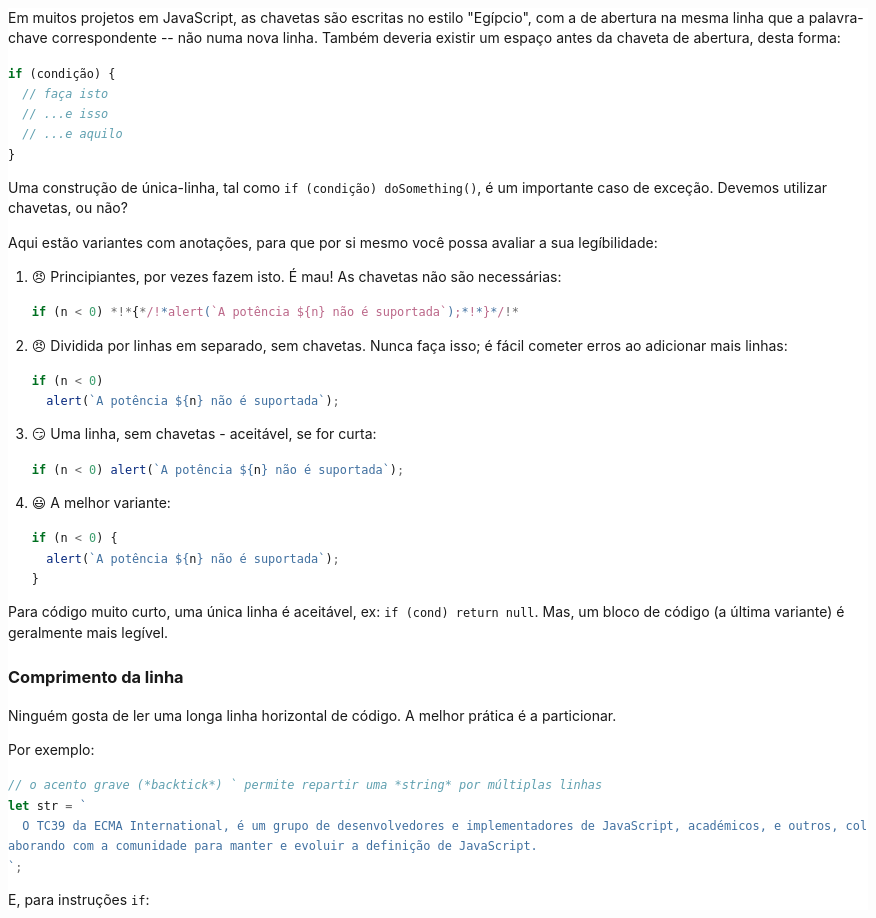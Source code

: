 Em muitos projetos em JavaScript, as chavetas são escritas no estilo "Egípcio", com a de abertura na mesma linha que a palavra-chave correspondente -- não numa nova linha. Também deveria existir um espaço antes da chaveta de abertura, desta forma:

```js
if (condição) {
  // faça isto
  // ...e isso
  // ...e aquilo
}
```

Uma construção de única-linha, tal como `if (condição) doSomething()`, é um importante caso de exceção. Devemos utilizar chavetas, ou não?

Aqui estão variantes com anotações, para que por si mesmo você possa avaliar a sua legíbilidade:

1. 😠 Principiantes, por vezes fazem isto. É mau! As chavetas não são necessárias:
    ```js
    if (n < 0) *!*{*/!*alert(`A potência ${n} não é suportada`);*!*}*/!*
    ```
2. 😠 Dividida por linhas em separado, sem chavetas. Nunca faça isso; é fácil cometer erros ao adicionar mais linhas:
    ```js
    if (n < 0)
      alert(`A potência ${n} não é suportada`);
    ```
3. 😏 Uma linha, sem chavetas - aceitável, se for curta:
    ```js
    if (n < 0) alert(`A potência ${n} não é suportada`);
    ```
4. 😃 A melhor variante:
    ```js
    if (n < 0) {
      alert(`A potência ${n} não é suportada`);
    }
    ```

Para código muito curto, uma única linha é aceitável, ex: `if (cond) return null`. Mas, um bloco de código (a última variante) é geralmente mais legível.

### Comprimento da linha

Ninguém gosta de ler uma longa linha horizontal de código. A melhor prática é a particionar.

Por exemplo:

```js
// o acento grave (*backtick*) ` permite repartir uma *string* por múltiplas linhas
let str = `
  O TC39 da ECMA International, é um grupo de desenvolvedores e implementadores de JavaScript, académicos, e outros, colaborando com a comunidade para manter e evoluir a definição de JavaScript.
`;
```

E, para instruções `if`:
